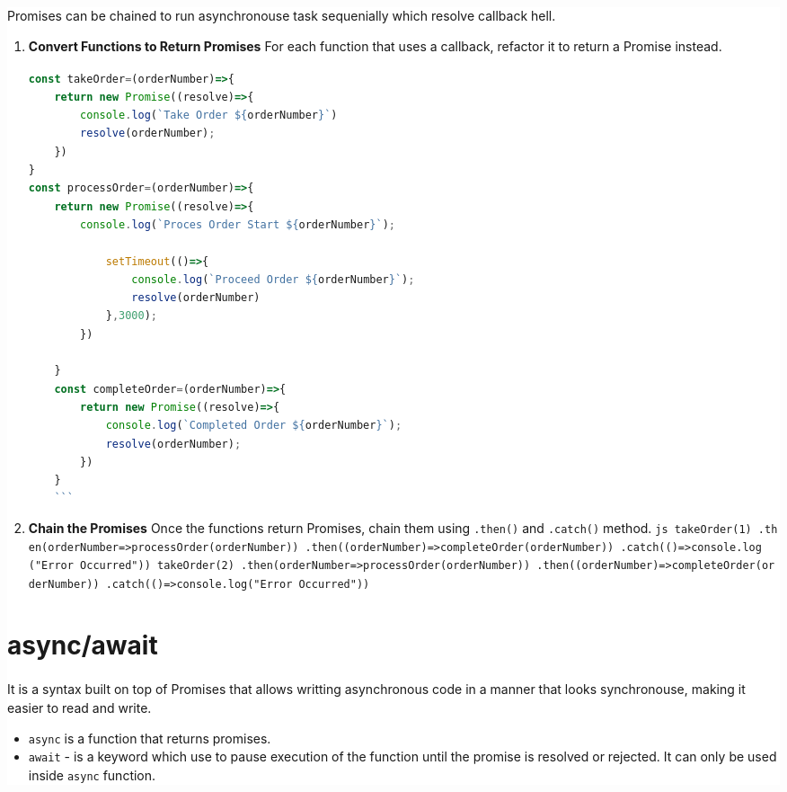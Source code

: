Promises can be chained to run asynchronouse task sequenially which resolve callback hell.

1.  **Convert Functions to Return Promises**
    For each function that uses a callback, refactor it to return a Promise instead.

    ````js
    const takeOrder=(orderNumber)=>{
        return new Promise((resolve)=>{
            console.log(`Take Order ${orderNumber}`)
            resolve(orderNumber);
        })
    }
    const processOrder=(orderNumber)=>{
        return new Promise((resolve)=>{
            console.log(`Proces Order Start ${orderNumber}`);

                setTimeout(()=>{
                    console.log(`Proceed Order ${orderNumber}`);
                    resolve(orderNumber)
                },3000);
            })

        }
        const completeOrder=(orderNumber)=>{
            return new Promise((resolve)=>{
                console.log(`Completed Order ${orderNumber}`);
                resolve(orderNumber);
            })
        }
        ```

    ````

2.  **Chain the Promises**
    Once the functions return Promises, chain them using `.then()` and `.catch()` method.
    `js
takeOrder(1)
    .then(orderNumber=>processOrder(orderNumber))
    .then((orderNumber)=>completeOrder(orderNumber))
    .catch(()=>console.log("Error Occurred"))
takeOrder(2)
    .then(orderNumber=>processOrder(orderNumber))
    .then((orderNumber)=>completeOrder(orderNumber))
    .catch(()=>console.log("Error Occurred"))
`

# async/await

It is a syntax built on top of Promises that allows writting asynchronous code in a manner that looks synchronouse, making it easier to read and write.

- `async` is a function that returns promises.
- `await` - is a keyword which use to pause execution of the function until the promise is resolved or rejected. It can only be used inside `async` function.
